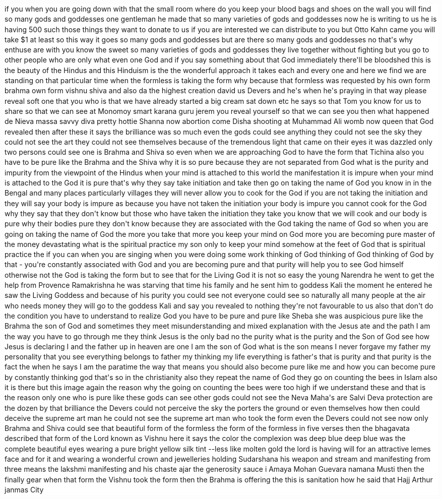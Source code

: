 if you when you are going down with that the small room where do you keep your blood bags and shoes on the wall you will find so many gods and goddesses one gentleman he made that so many varieties of gods and goddesses now he is writing to us he is having 500 such those things they want to donate to us if you are interested we can distribute to you but Otto Kahn came you will take $1 at least so this way it goes so many gods and goddesses but are there so many gods and goddesses no that's why enthuse are with you know the sweet so many varieties of gods and goddesses they live together without fighting but you go to other people who are only what even one God and if you say something about that God immediately there'll be bloodshed this is the beauty of the Hindus and this Hinduism is the the wonderful approach it takes each and every one and here we find we are standing on that particular time when the formless is taking the form why because that formless was requested by his own form brahma own form vishnu shiva and also da the highest creation david us Devers and he's when he's praying in that way please reveal soft one that you who is that we have already started a big cream sat down etc he says so that Tom you know for us to share so that we can see at Monomoy smart karana guru jerem you reveal yourself so that we can see you then what happened de Nieva massa savvy diva pretty hottie Shanna now abortion come Disha shooting at Muhammad Ali womb now queen that God revealed then after these it says the brilliance was so much even the gods could see anything they could not see the sky they could not see the art they could not see themselves because of the tremendous light that came on their eyes it was dazzled only two persons could see one is Brahma and Shiva so even when we are approaching God to have the form that Tichina also you have to be pure like the Brahma and the Shiva why it is so pure because they are not separated from God what is the purity and impurity from the viewpoint of the Hindus when your mind is attached to this world the manifestation it is impure when your mind is attached to the God it is pure that's why they say take initiation and take then go on taking the name of God you know in in the Bengal and many places particularly villages they will never allow you to cook for the God if you are not taking the initiation and they will say your body is impure as because you have not taken the initiation your body is impure you cannot cook for the God why they say that they don't know but those who have taken the initiation they take you know that we will cook and our body is pure why their bodies pure they don't know because they are associated with the God taking the name of God so when you are going on taking the name of God the more you take that more you keep your mind on God more you are becoming pure master of the money devastating what is the spiritual practice my son only to keep your mind somehow at the feet of God that is spiritual practice the if you can when you are singing when you were doing some work thinking of God thinking of God thinking of God by that - you're constantly associated with God and you are becoming pure and that purity will help you to see God himself otherwise not the God is taking the form but to see that for the Living God it is not so easy the young Narendra he went to get the help from Provence Ramakrishna he was starving that time his family and he sent him to goddess Kali the moment he entered he saw the Living Goddess and because of his purity you could see not everyone could see so naturally all many people at the air who needs money they will go to the goddess Kali and say you revealed to nothing they're not favourable to us also that don't do the condition you have to understand to realize God you have to be pure and pure like Sheba she was auspicious pure like the Brahma the son of God and sometimes they meet misunderstanding and mixed explanation with the Jesus ate and the path I am the way you have to go through me they think Jesus is the only bad no the purity what is the purity and the Son of God see how Jesus is declaring I and the father up in heaven are one I am the son of God what is the son means I never forgave my father my personality that you see everything belongs to father my thinking my life everything is father's that is purity and that purity is the fact the when he says I am the paratime the way that means you should also become pure like me and how you can become pure by constantly thinking god that's so in the christianity also they repeat the name of God they go on counting the bees in Islam also it is there but this image again the reason why the going on counting the bees were too high if we understand these and that is the reason only one who is pure like these gods can see other gods could not see the Neva Maha's are Salvi Deva protection are the dozen by that brilliance the Devers could not perceive the sky the porters the ground or even themselves how then could deceive the supreme art man he could not see the supreme art man who took the form even the Devers could not see now only Brahma and Shiva could see that beautiful form of the formless the form of the formless in five verses then the bhagavata described that form of the Lord known as Vishnu here it says the color the complexion was deep blue deep blue was the complete beautiful eyes wearing a pure bright yellow silk tint --less like molten gold the lord is having will for an attractive lemes face and for it and wearing a wonderful crown and jewelleries holding Sudarshana his weapon and stream and manifesting from three means the lakshmi manifesting and his chaste ajar the generosity sauce i Amaya Mohan Guevara namana Musti then the finally gear when that form the Vishnu took the form then the Brahma is offering the this is sanitation how he said that Hajj Arthur janmas City